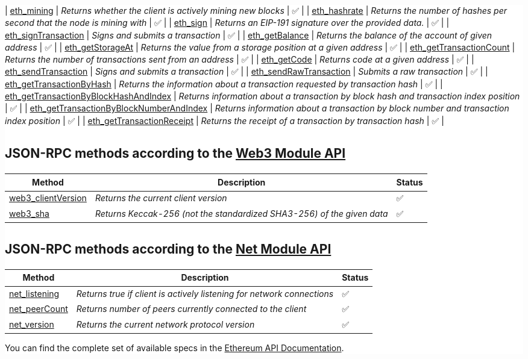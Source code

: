 | [eth_mining](https://ethereum.org/en/developers/docs/apis/json-rpc/#eth_mining)                              | _Returns whether the client is actively mining new blocks_                                  | ✅ |
| [eth_hashrate](https://ethereum.org/en/developers/docs/apis/json-rpc/#eth_hashrate)                            | _Returns the number of hashes per second that the node is mining with_                      | ✅ |
| [eth_sign](https://ethereum.org/en/developers/docs/apis/json-rpc/#eth_sign)                                | _Returns an EIP-191 signature over the provided data._                                      | ✅ |
| [eth_signTransaction](https://ethereum.org/en/developers/docs/apis/json-rpc/#eth_signtransaction)                     | _Signs and submits a transaction_                                                           | ✅ |
| [eth_getBalance](https://ethereum.org/en/developers/docs/apis/json-rpc/#eth_getbalance)                          | _Returns the balance of the account of given address_                                       | ✅ |
| [eth_getStorageAt](https://ethereum.org/en/developers/docs/apis/json-rpc/#eth_getstorageat)                        | _Returns the value from a storage position at a given address_                              | ✅ |
| [eth_getTransactionCount](https://ethereum.org/en/developers/docs/apis/json-rpc/#eth_gettransactioncount)                 | _Returns the number of transactions sent from an address_                                   | ✅ |
| [eth_getCode](https://ethereum.org/en/developers/docs/apis/json-rpc/#eth_getcode)                             | _Returns code at a given address_                                                           | ✅ |
| [eth_sendTransaction](https://ethereum.org/en/developers/docs/apis/json-rpc/#eth_sendtransaction)                     | _Signs and submits a transaction_                                                           | ✅ |
| [eth_sendRawTransaction](https://ethereum.org/en/developers/docs/apis/json-rpc/#eth_sendrawtransaction)                  | _Submits a raw transaction_                                                                 | ✅ |
| [eth_getTransactionByHash](https://ethereum.org/en/developers/docs/apis/json-rpc/#eth_gettransactionbyhash)                | _Returns the information about a transaction requested by transaction hash_                 | ✅ |
| [eth_getTransactionByBlockHashAndIndex](https://ethereum.org/en/developers/docs/apis/json-rpc/#eth_gettransactionbyblockhashandindex)   | _Returns information about a transaction by block hash and transaction index position_      | ✅ |
| [eth_getTransactionByBlockNumberAndIndex](https://ethereum.org/en/developers/docs/apis/json-rpc/#eth_gettransactionbyblocknumberandindex) | _Returns information about a transaction by block number and transaction index position_    | ✅ |
| [eth_getTransactionReceipt](https://ethereum.org/en/developers/docs/apis/json-rpc/#eth_gettransactionrecepit)               | _Returns the receipt of a transaction by transaction hash_                                  | ✅ |


## JSON-RPC methods according to the [Web3 Module API](https://openethereum.github.io/JSONRPC-web3-module)

| Method                     | Description                                                            | Status                         |
|----------------------------------------------------------------------------------------------|------------------------------------------------------------------------|--------------------------------|
| [web3_clientVersion](https://openethereum.github.io/JSONRPC-web3-module#web3_clientversion)  | _Returns the current client version_                                   | ✅ |
| [web3_sha](https://openethereum.github.io/JSONRPC-web3-module#web3_sha3)                     | _Returns Keccak-256 (not the standardized SHA3-256) of the given data_ | ✅ |



## JSON-RPC methods according to the [Net Module API](https://openethereum.github.io/JSONRPC-net-module)

| Method         | Description                                                            | Status                         |
|----------------------------------------------------------------------------------|------------------------------------------------------------------------|--------------------------------|
| [net_listening](https://openethereum.github.io/JSONRPC-net-module#net_listening) | _Returns true if client is actively listening for network connections_ | ✅ |
| [net_peerCount](https://openethereum.github.io/JSONRPC-net-module#net_peercount) | _Returns number of peers currently connected to the client_             | ✅ |
| [net_version](https://openethereum.github.io/JSONRPC-net-module#net_version)     | _Returns the current network protocol version_                        | ✅ |

You can find the complete set of available specs in the [Ethereum API Documentation](https://ethereum.github.io/execution-apis/api-documentation/).
